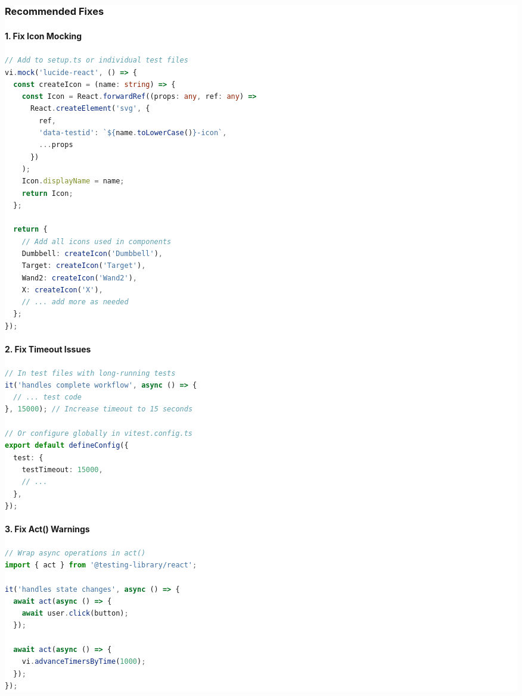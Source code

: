 ### Recommended Fixes

#### 1. Fix Icon Mocking
```typescript
// Add to setup.ts or individual test files
vi.mock('lucide-react', () => {
  const createIcon = (name: string) => {
    const Icon = React.forwardRef((props: any, ref: any) => 
      React.createElement('svg', { 
        ref, 
        'data-testid': `${name.toLowerCase()}-icon`,
        ...props 
      })
    );
    Icon.displayName = name;
    return Icon;
  };
  
  return {
    // Add all icons used in components
    Dumbbell: createIcon('Dumbbell'),
    Target: createIcon('Target'),
    Wand2: createIcon('Wand2'),
    X: createIcon('X'),
    // ... add more as needed
  };
});
```

#### 2. Fix Timeout Issues
```typescript
// In test files with long-running tests
it('handles complete workflow', async () => {
  // ... test code
}, 15000); // Increase timeout to 15 seconds

// Or configure globally in vitest.config.ts
export default defineConfig({
  test: {
    testTimeout: 15000,
    // ...
  },
});
```

#### 3. Fix Act() Warnings
```typescript
// Wrap async operations in act()
import { act } from '@testing-library/react';

it('handles state changes', async () => {
  await act(async () => {
    await user.click(button);
  });
  
  await act(async () => {
    vi.advanceTimersByTime(1000);
  });
});
```
